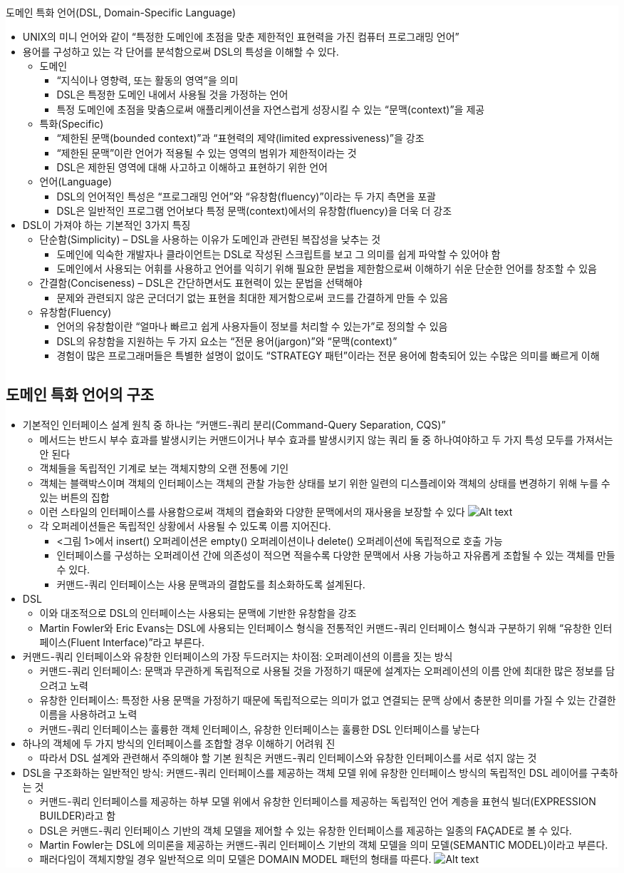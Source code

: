 도메인 특화 언어(DSL, Domain-Specific Language)
- UNIX의 미니 언어와 같이 “특정한 도메인에 초점을 맞춘 제한적인 표현력을 가진 컴퓨터 프로그래밍 언어”
- 용어를 구성하고 있는 각 단어를 분석함으로써 DSL의 특성을 이해할 수 있다.
    - 도메인
        - “지식이나 영향력, 또는 활동의 영역”을 의미
        - DSL은 특정한 도메인 내에서 사용될 것을 가정하는 언어
        - 특정 도메인에 초점을 맞춤으로써 애플리케이션을 자연스럽게 성장시킬 수 있는 “문맥(context)”을 제공
    - 특화(Specific)
        - “제한된 문맥(bounded context)”과 “표현력의 제약(limited expressiveness)”을 강조
        - “제한된 문맥”이란 언어가 적용될 수 있는 영역의 범위가 제한적이라는 것
        - DSL은 제한된 영역에 대해 사고하고 이해하고 표현하기 위한 언어
    - 언어(Language)
        - DSL의 언어적인 특성은 “프로그래밍 언어”와 “유창함(fluency)”이라는 두 가지 측면을 포괄
        - DSL은 일반적인 프로그램 언어보다 특정 문맥(context)에서의 유창함(fluency)을 더욱 더 강조
- DSL이 가져야 하는 기본적인 3가지 특징
    - 단순함(Simplicity)
        – DSL을 사용하는 이유가 도메인과 관련된 복잡성을 낮추는 것
        - 도메인에 익숙한 개발자나 클라이언트는 DSL로 작성된 스크립트를 보고 그 의미를 쉽게 파악할 수 있어야 함
        - 도메인에서 사용되는 어휘를 사용하고 언어를 익히기 위해 필요한 문법을 제한함으로써 이해하기 쉬운 단순한 언어를 창조할 수 있음
    - 간결함(Conciseness)
        – DSL은 간단하면서도 표현력이 있는 문법을 선택해야
        - 문제와 관련되지 않은 군더더기 없는 표현을 최대한 제거함으로써 코드를 간결하게 만들 수 있음
    - 유창함(Fluency)
        - 언어의 유창함이란 “얼마나 빠르고 쉽게 사용자들이 정보를 처리할 수 있는가”로 정의할 수 있음
        - DSL의 유창함을 지원하는 두 가지 요소는 “전문 용어(jargon)”와 “문맥(context)”
        - 경험이 많은 프로그래머들은 특별한 설명이 없이도 “STRATEGY 패턴”이라는 전문 용어에 함축되어 있는 수많은 의미를 빠르게 이해
## 도메인 특화 언어의 구조
- 기본적인 인터페이스 설계 원칙 중 하나는 “커맨드-쿼리 분리(Command-Query Separation, CQS)”
    - 메서드는 반드시 부수 효과를 발생시키는 커맨드이거나 부수 효과를 발생시키지 않는 쿼리 둘 중 하나여야하고 두 가지 특성 모두를 가져서는 안 된다
    - 객체들을 독립적인 기계로 보는 객체지향의 오랜 전통에 기인
    - 객체는 블랙박스이며 객체의 인터페이스는 객체의 관찰 가능한 상태를 보기 위한 일련의 디스플레이와 객체의 상태를 변경하기 위해 누를 수 있는 버튼의 집합
    - 이런 스타일의 인터페이스를 사용함으로써 객체의 캡슐화와 다양한 문맥에서의 재사용을 보장할 수 있다
![Alt text](https://monosnap.com/image/SNN1t8LoLyCWejmHZtyNDwdiULXJGc)
    - 각 오퍼레이션들은 독립적인 상황에서 사용될 수 있도록 이름 지어진다.
        - <그림 1>에서 insert() 오퍼레이션은 empty() 오퍼레이션이나 delete() 오퍼레이션에 독립적으로 호출 가능
        - 인터페이스를 구성하는 오퍼레이션 간에 의존성이 적으면 적을수록 다양한 문맥에서 사용 가능하고 자유롭게 조합될 수 있는 객체를 만들 수 있다.
        - 커맨드-쿼리 인터페이스는 사용 문맥과의 결합도를 최소화하도록 설계된다.
- DSL
    - 이와 대조적으로 DSL의 인터페이스는 사용되는 문맥에 기반한 유창함을 강조
    - Martin Fowler와 Eric Evans는 DSL에 사용되는 인터페이스 형식을 전통적인 커맨드-쿼리 인터페이스 형식과 구분하기 위해 “유창한 인터페이스(Fluent Interface)”라고 부른다.
- 커맨드-쿼리 인터페이스와 유창한 인터페이스의 가장 두드러지는 차이점: 오퍼레이션의 이름을 짓는 방식    
    - 커맨드-쿼리 인터페이스: 문맥과 무관하게 독립적으로 사용될 것을 가정하기 때문에 설계자는 오퍼레이션의 이름 안에 최대한 많은 정보를 담으려고 노력
    - 유창한 인터페이스: 특정한 사용 문맥을 가정하기 때문에 독립적으로는 의미가 없고 연결되는 문맥 상에서 충분한 의미를 가질 수 있는 간결한 이름을 사용하려고 노력
    - 커맨드-쿼리 인터페이스는 훌륭한 객체 인터페이스, 유창한 인터페이스는 훌륭한 DSL 인터페이스를 낳는다
- 하나의 객체에 두 가지 방식의 인터페이스를 조합할 경우 이해하기 어려워 진
    - 따라서 DSL 설계와 관련해서 주의해야 할 기본 원칙은 커맨드-쿼리 인터페이스와 유창한 인터페이스를 서로 섞지 않는 것
- DSL을 구조화하는 일반적인 방식: 커맨드-쿼리 인터페이스를 제공하는 객체 모델 위에 유창한 인터페이스 방식의 독립적인 DSL 레이어를 구축하는 것
    - 커맨드-쿼리 인터페이스를 제공하는 하부 모델 위에서 유창한 인터페이스를 제공하는 독립적인 언어 계층을 표현식 빌더(EXPRESSION BUILDER)라고 함
    - DSL은 커맨드-쿼리 인터페이스 기반의 객체 모델을 제어할 수 있는 유창한 인터페이스를 제공하는 일종의 FAÇADE로 볼 수 있다.
    - Martin Fowler는 DSL에 의미론을 제공하는 커맨드-쿼리 인터페이스 기반의 객체 모델을 의미 모델(SEMANTIC MODEL)이라고 부른다.
    - 패러다임이 객체지향일 경우 일반적으로 의미 모델은 DOMAIN MODEL 패턴의 형태를 따른다.
![Alt text](https://monosnap.com/image/S6u8PsfTRP1qAG1tGFTVK7Eo9zt8K6)
